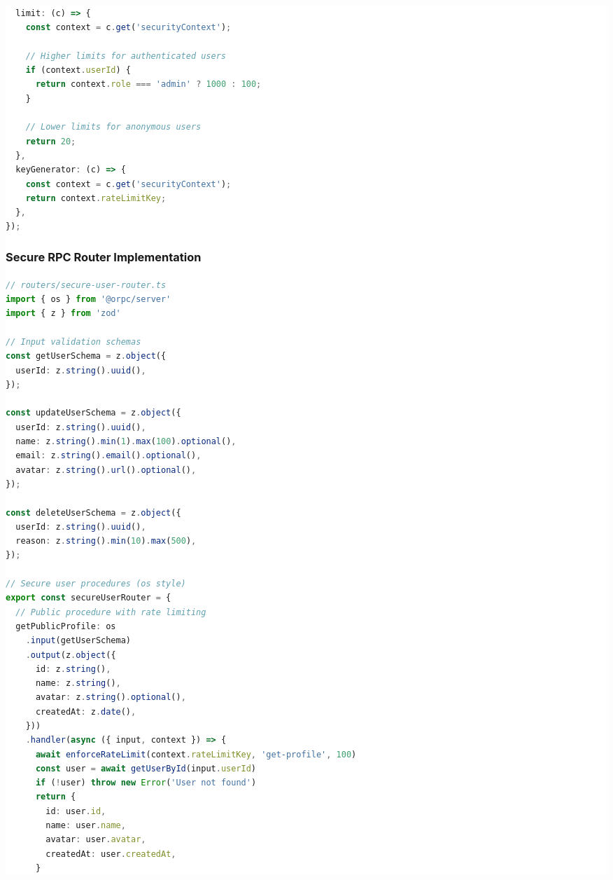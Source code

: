 ```typescript
  limit: (c) => {
    const context = c.get('securityContext');
    
    // Higher limits for authenticated users
    if (context.userId) {
      return context.role === 'admin' ? 1000 : 100;
    }
    
    // Lower limits for anonymous users
    return 20;
  },
  keyGenerator: (c) => {
    const context = c.get('securityContext');
    return context.rateLimitKey;
  },
});
```

### Secure RPC Router Implementation

```typescript
// routers/secure-user-router.ts
import { os } from '@orpc/server'
import { z } from 'zod'

// Input validation schemas
const getUserSchema = z.object({
  userId: z.string().uuid(),
});

const updateUserSchema = z.object({
  userId: z.string().uuid(),
  name: z.string().min(1).max(100).optional(),
  email: z.string().email().optional(),
  avatar: z.string().url().optional(),
});

const deleteUserSchema = z.object({
  userId: z.string().uuid(),
  reason: z.string().min(10).max(500),
});

// Secure user procedures (os style)
export const secureUserRouter = {
  // Public procedure with rate limiting
  getPublicProfile: os
    .input(getUserSchema)
    .output(z.object({
      id: z.string(),
      name: z.string(),
      avatar: z.string().optional(),
      createdAt: z.date(),
    }))
    .handler(async ({ input, context }) => {
      await enforceRateLimit(context.rateLimitKey, 'get-profile', 100)
      const user = await getUserById(input.userId)
      if (!user) throw new Error('User not found')
      return {
        id: user.id,
        name: user.name,
        avatar: user.avatar,
        createdAt: user.createdAt,
      }
```